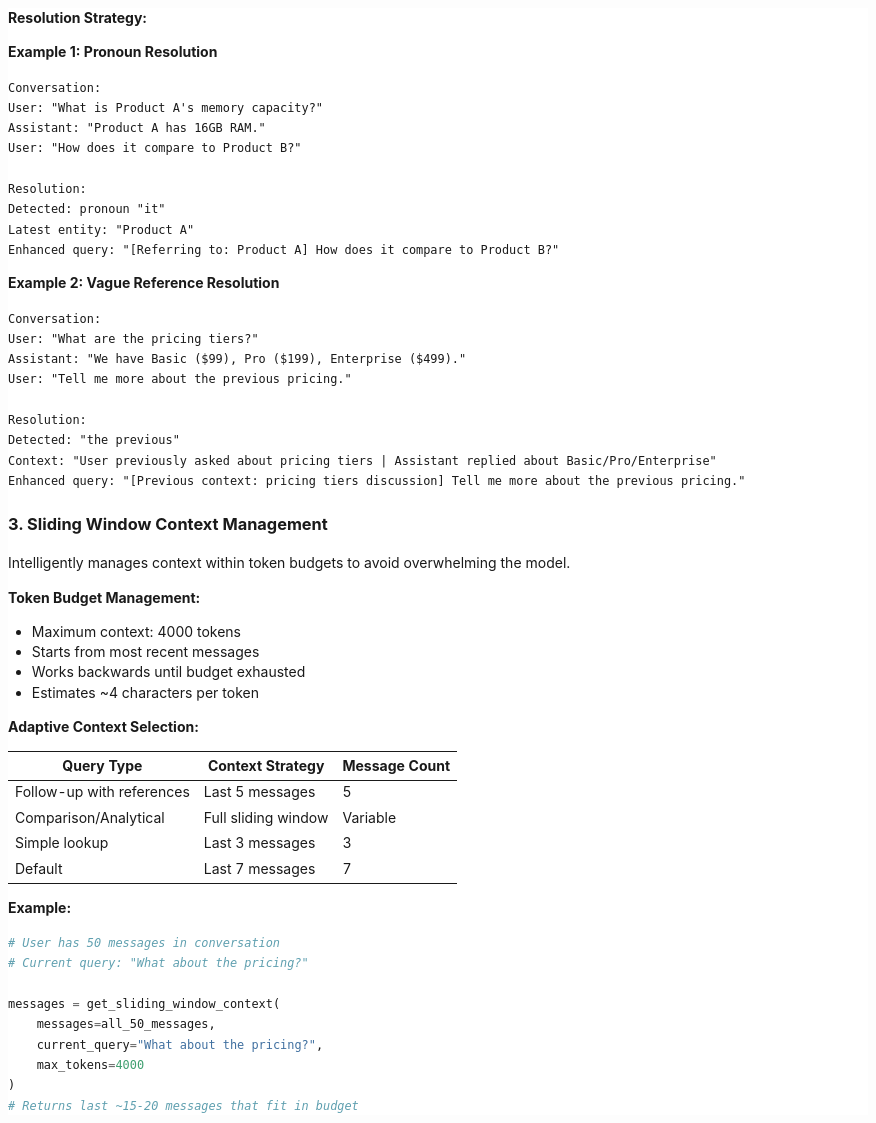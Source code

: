 **Resolution Strategy:**

**Example 1: Pronoun Resolution**
```
Conversation:
User: "What is Product A's memory capacity?"
Assistant: "Product A has 16GB RAM."
User: "How does it compare to Product B?"

Resolution:
Detected: pronoun "it"
Latest entity: "Product A"
Enhanced query: "[Referring to: Product A] How does it compare to Product B?"
```

**Example 2: Vague Reference Resolution**
```
Conversation:
User: "What are the pricing tiers?"
Assistant: "We have Basic ($99), Pro ($199), Enterprise ($499)."
User: "Tell me more about the previous pricing."

Resolution:
Detected: "the previous"
Context: "User previously asked about pricing tiers | Assistant replied about Basic/Pro/Enterprise"
Enhanced query: "[Previous context: pricing tiers discussion] Tell me more about the previous pricing."
```

### 3. Sliding Window Context Management

Intelligently manages context within token budgets to avoid overwhelming the model.

**Token Budget Management:**
- Maximum context: 4000 tokens
- Starts from most recent messages
- Works backwards until budget exhausted
- Estimates ~4 characters per token

**Adaptive Context Selection:**

| Query Type | Context Strategy | Message Count |
|------------|------------------|---------------|
| Follow-up with references | Last 5 messages | 5 |
| Comparison/Analytical | Full sliding window | Variable |
| Simple lookup | Last 3 messages | 3 |
| Default | Last 7 messages | 7 |

**Example:**
```python
# User has 50 messages in conversation
# Current query: "What about the pricing?"

messages = get_sliding_window_context(
    messages=all_50_messages,
    current_query="What about the pricing?",
    max_tokens=4000
)
# Returns last ~15-20 messages that fit in budget
```
